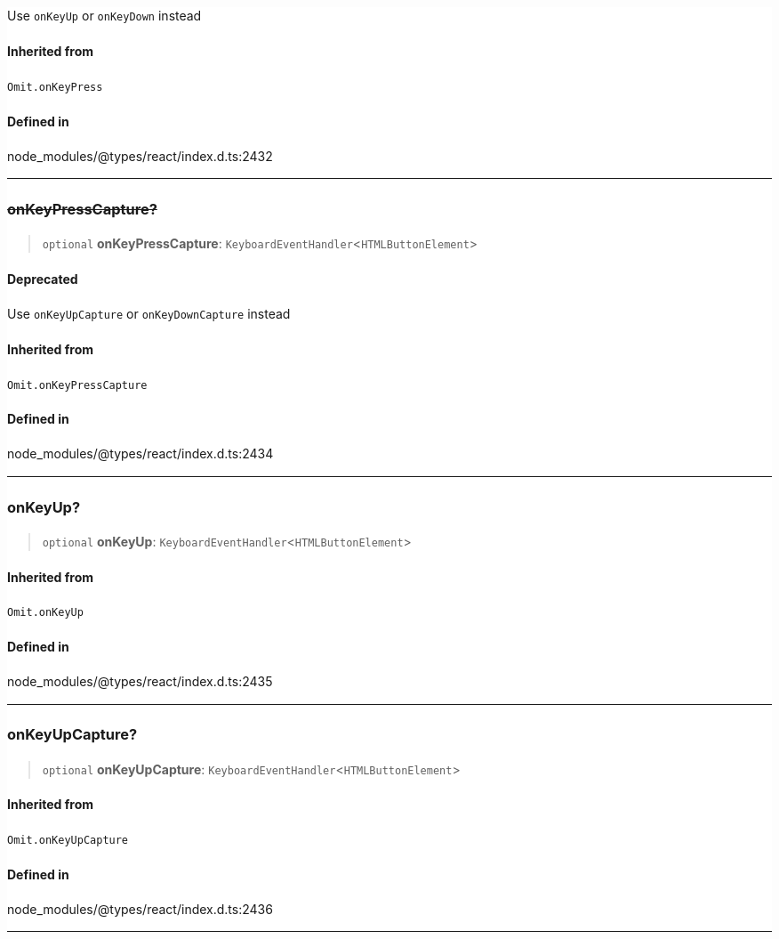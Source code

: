 Use `onKeyUp` or `onKeyDown` instead

#### Inherited from

`Omit.onKeyPress`

#### Defined in

node\_modules/@types/react/index.d.ts:2432

***

### ~~onKeyPressCapture?~~

> `optional` **onKeyPressCapture**: `KeyboardEventHandler`\<`HTMLButtonElement`\>

#### Deprecated

Use `onKeyUpCapture` or `onKeyDownCapture` instead

#### Inherited from

`Omit.onKeyPressCapture`

#### Defined in

node\_modules/@types/react/index.d.ts:2434

***

### onKeyUp?

> `optional` **onKeyUp**: `KeyboardEventHandler`\<`HTMLButtonElement`\>

#### Inherited from

`Omit.onKeyUp`

#### Defined in

node\_modules/@types/react/index.d.ts:2435

***

### onKeyUpCapture?

> `optional` **onKeyUpCapture**: `KeyboardEventHandler`\<`HTMLButtonElement`\>

#### Inherited from

`Omit.onKeyUpCapture`

#### Defined in

node\_modules/@types/react/index.d.ts:2436

***
